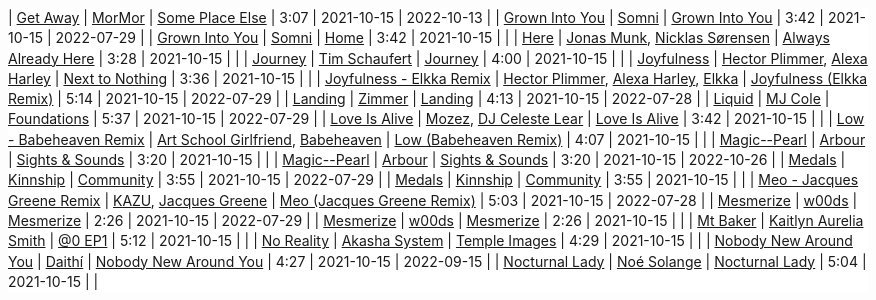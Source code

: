 | [Get Away](https://open.spotify.com/track/52x4EIYCNN2LXXgy8LQ7Tb) | [MorMor](https://open.spotify.com/artist/63vaeIIBKIe9zT91EORVbr) | [Some Place Else](https://open.spotify.com/album/7G6KMFNhuWlwwn4zGZTmk9) | 3:07 | 2021-10-15 | 2022-10-13 |
| [Grown Into You](https://open.spotify.com/track/2nOtqboltnadNSXWSFOdKT) | [Somni](https://open.spotify.com/artist/7qFssj4KoOxd1IOPfv9iT7) | [Grown Into You](https://open.spotify.com/album/3VqfUxHV8ZjcRJq9ihbBVr) | 3:42 | 2021-10-15 | 2022-07-29 |
| [Grown Into You](https://open.spotify.com/track/3ITy1AfO27OqKCC8D5lFCy) | [Somni](https://open.spotify.com/artist/7qFssj4KoOxd1IOPfv9iT7) | [Home](https://open.spotify.com/album/6vSDLoq9qgSoEHKJm9tSLF) | 3:42 | 2021-10-15 |  |
| [Here](https://open.spotify.com/track/4vk5hhssPKQQBYNIQfteta) | [Jonas Munk](https://open.spotify.com/artist/6KPFlbSbh1zeN7x9QpgB4O), [Nicklas Sørensen](https://open.spotify.com/artist/3OXCO3AZeHHNudXu8Mftd7) | [Always Already Here](https://open.spotify.com/album/6Cly90UXXW9Hz851yq7mtM) | 3:28 | 2021-10-15 |  |
| [Journey](https://open.spotify.com/track/070DusgGH4WJKyRIXrZz6u) | [Tim Schaufert](https://open.spotify.com/artist/3PThWtcE0CEi5IUmfgTvrC) | [Journey](https://open.spotify.com/album/0arLnM5zOVRFXCMpFPJi0p) | 4:00 | 2021-10-15 |  |
| [Joyfulness](https://open.spotify.com/track/04l9bUZEsUkF6zy7hIjbbT) | [Hector Plimmer](https://open.spotify.com/artist/7K64vyGna9ILfEEWnLKFEV), [Alexa Harley](https://open.spotify.com/artist/7vgZqCNS2Nah7tlpo7ZjC4) | [Next to Nothing](https://open.spotify.com/album/5Kl4wtgRETX1aQU5prjKQO) | 3:36 | 2021-10-15 |  |
| [Joyfulness \- Elkka Remix](https://open.spotify.com/track/5fNtRyUHsHo3MxOJjLbUZy) | [Hector Plimmer](https://open.spotify.com/artist/7K64vyGna9ILfEEWnLKFEV), [Alexa Harley](https://open.spotify.com/artist/7vgZqCNS2Nah7tlpo7ZjC4), [Elkka](https://open.spotify.com/artist/5Ly0z60jjgsY4rkmjRFtPS) | [Joyfulness \(Elkka Remix\)](https://open.spotify.com/album/7CCMZG6G3DVWhmWuUV79cX) | 5:14 | 2021-10-15 | 2022-07-29 |
| [Landing](https://open.spotify.com/track/7pEHO7i3BEC6v0CF8XC2VX) | [Zimmer](https://open.spotify.com/artist/2pts5B2shsEtIVC4onTFKb) | [Landing](https://open.spotify.com/album/3IVFO2nbKNWY1rmxtJdNfz) | 4:13 | 2021-10-15 | 2022-07-28 |
| [Liquid](https://open.spotify.com/track/5PB690PLg0KTUTTqFExQkb) | [MJ Cole](https://open.spotify.com/artist/49GY4uPAwdlk5lSGtfKWYl) | [Foundations](https://open.spotify.com/album/72fLE2pqPY9MPpA9FS2E39) | 5:37 | 2021-10-15 | 2022-07-29 |
| [Love Is Alive](https://open.spotify.com/track/4NRWOq8GohOo62jFxIzMF8) | [Mozez](https://open.spotify.com/artist/3r6uJM01I6meTehVwh0q2b), [DJ Celeste Lear](https://open.spotify.com/artist/6Z8VsD3APPWszUaJi65y9d) | [Love Is Alive](https://open.spotify.com/album/02dSIhVa4IQs0xHxOsgHUt) | 3:42 | 2021-10-15 |  |
| [Low \- Babeheaven Remix](https://open.spotify.com/track/75jNxKPVjq08hKLkskLzXS) | [Art School Girlfriend](https://open.spotify.com/artist/3rtvvt1kuQ4luEWq8epaHD), [Babeheaven](https://open.spotify.com/artist/0RlWCq8bq0lJgR6ZTvcqjQ) | [Low \(Babeheaven Remix\)](https://open.spotify.com/album/6YHnk5GdCARNyCk6c3hgnG) | 4:07 | 2021-10-15 |  |
| [Magic\-\-Pearl](https://open.spotify.com/track/3Mc75u5PxKSw1hzEVLAPQt) | [Arbour](https://open.spotify.com/artist/3pSfwb3p6BVPTYDkNdgxS2) | [Sights & Sounds](https://open.spotify.com/album/2cQ0edhqTMSqJyU6kwaNzZ) | 3:20 | 2021-10-15 |  |
| [Magic\-\-Pearl](https://open.spotify.com/track/4hiNXRP0MUIl6wdEMAnazO) | [Arbour](https://open.spotify.com/artist/3pSfwb3p6BVPTYDkNdgxS2) | [Sights & Sounds](https://open.spotify.com/album/5aYSZXvc6VcNWB3jdaqQBK) | 3:20 | 2021-10-15 | 2022-10-26 |
| [Medals](https://open.spotify.com/track/2tKTx3sBuajVrzgPYCsJzC) | [Kinnship](https://open.spotify.com/artist/58fzPwxNFw1Ae500uB038l) | [Community](https://open.spotify.com/album/32iiO1YRbttPWvfqPBE6ck) | 3:55 | 2021-10-15 | 2022-07-29 |
| [Medals](https://open.spotify.com/track/6GjXUXS1DMRypQlH86KwNm) | [Kinnship](https://open.spotify.com/artist/58fzPwxNFw1Ae500uB038l) | [Community](https://open.spotify.com/album/47xz7K8AaCupssrelYFmeM) | 3:55 | 2021-10-15 |  |
| [Meo \- Jacques Greene Remix](https://open.spotify.com/track/4xoQ8jM9JvjWNNC6bk3VZC) | [KAZU](https://open.spotify.com/artist/0prgQn2c68gb0HZvimE9bo), [Jacques Greene](https://open.spotify.com/artist/0ygIgsjUzKivFgxgjQ9iV9) | [Meo \(Jacques Greene Remix\)](https://open.spotify.com/album/6HnMefLqol3KtS77rUU1oK) | 5:03 | 2021-10-15 | 2022-07-28 |
| [Mesmerize](https://open.spotify.com/track/09rEul97KHgoBd2AG1pzF6) | [w00ds](https://open.spotify.com/artist/5PgMKzd3GrAPFZUqxdX1jy) | [Mesmerize](https://open.spotify.com/album/3VTpnEK70NxPDHPu2AuGJl) | 2:26 | 2021-10-15 | 2022-07-29 |
| [Mesmerize](https://open.spotify.com/track/2hoWciuwh4cAdZFBQMo4x3) | [w00ds](https://open.spotify.com/artist/5PgMKzd3GrAPFZUqxdX1jy) | [Mesmerize](https://open.spotify.com/album/3fmY1pLcnvihoIjNzDO0X1) | 2:26 | 2021-10-15 |  |
| [Mt Baker](https://open.spotify.com/track/79AGKN3gu22Wjz6y5gPLyH) | [Kaitlyn Aurelia Smith](https://open.spotify.com/artist/6P86FLVAK4sxu8OhyQJBvH) | [@0 EP1](https://open.spotify.com/album/1eEFnKUqaKC6pgzRKzS29k) | 5:12 | 2021-10-15 |  |
| [No Reality](https://open.spotify.com/track/3oPrZEuRod8pkBTVkZ2csE) | [Akasha System](https://open.spotify.com/artist/0TuxD3IK2QvHwgvacDPk9Q) | [Temple Images](https://open.spotify.com/album/0cStw7VrYIrZ7QqOiBaAqN) | 4:29 | 2021-10-15 |  |
| [Nobody New Around You](https://open.spotify.com/track/33OTdf4l4rnrAMIc6FPjh1) | [Daithí](https://open.spotify.com/artist/2N5V735dwftKHqBpx9YPrz) | [Nobody New Around You](https://open.spotify.com/album/7MQyqBx6A1JbidrUgYWveK) | 4:27 | 2021-10-15 | 2022-09-15 |
| [Nocturnal Lady](https://open.spotify.com/track/0Hdzza1KQrGEzwVPtipMOq) | [Noé Solange](https://open.spotify.com/artist/1mn0xkOCIsGf36mamUq7M6) | [Nocturnal Lady](https://open.spotify.com/album/6Itkkv2vYKEZLJ4XBXPwLe) | 5:04 | 2021-10-15 |  |